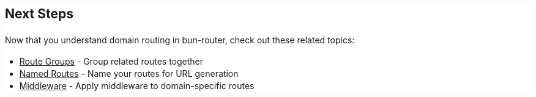## Next Steps

Now that you understand domain routing in bun-router, check out these related topics:

- [Route Groups](/features/route-groups) - Group related routes together
- [Named Routes](/features/named-routes) - Name your routes for URL generation
- [Middleware](/features/middleware) - Apply middleware to domain-specific routes
